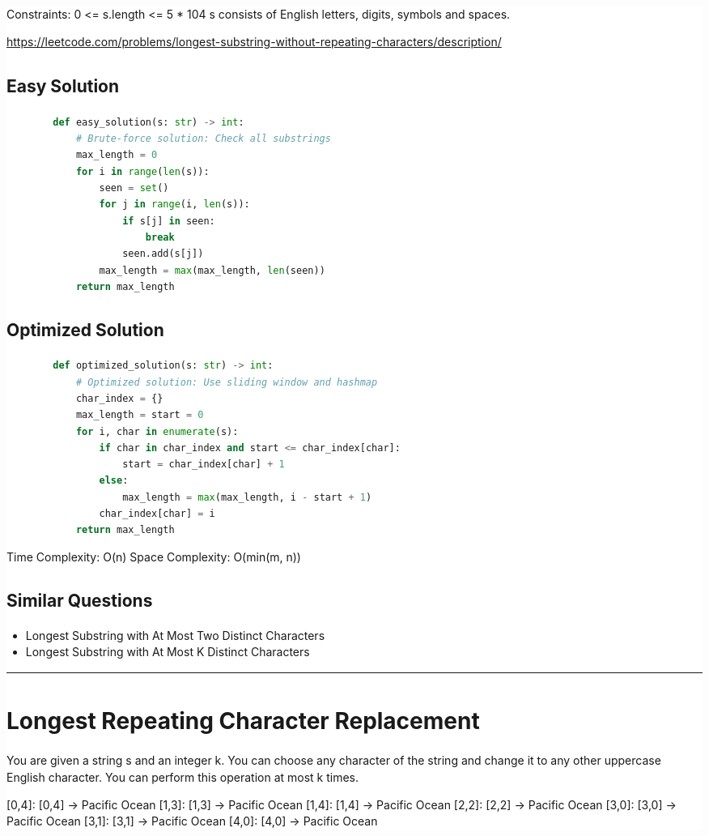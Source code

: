 Constraints:
    0 <= s.length <= 5 * 104
    s consists of English letters, digits, symbols and spaces.

https://leetcode.com/problems/longest-substring-without-repeating-characters/description/


## Easy Solution
```python
        def easy_solution(s: str) -> int:
            # Brute-force solution: Check all substrings
            max_length = 0
            for i in range(len(s)):
                seen = set()
                for j in range(i, len(s)):
                    if s[j] in seen:
                        break
                    seen.add(s[j])
                max_length = max(max_length, len(seen))
            return max_length

```

## Optimized Solution
```python
        def optimized_solution(s: str) -> int:
            # Optimized solution: Use sliding window and hashmap
            char_index = {}
            max_length = start = 0
            for i, char in enumerate(s):
                if char in char_index and start <= char_index[char]:
                    start = char_index[char] + 1
                else:
                    max_length = max(max_length, i - start + 1)
                char_index[char] = i
            return max_length

```

Time Complexity: O(n)
Space Complexity: O(min(m, n))

## Similar Questions
- Longest Substring with At Most Two Distinct Characters
- Longest Substring with At Most K Distinct Characters

---

# Longest Repeating Character Replacement

You are given a string s and an integer k. You can choose any character of the string and change it to any other uppercase English character. You can perform this operation at most k times.


[0,4]: [0,4] -> Pacific Ocean
[1,3]: [1,3] -> Pacific Ocean
[1,4]: [1,4] -> Pacific Ocean
[2,2]: [2,2] -> Pacific Ocean
[3,0]: [3,0] -> Pacific Ocean
[3,1]: [3,1] -> Pacific Ocean
[4,0]: [4,0] -> Pacific Ocean